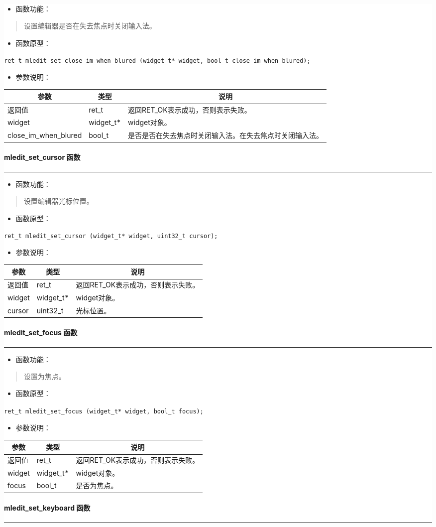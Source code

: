* 函数功能：

> <p id="mledit_t_mledit_set_close_im_when_blured">设置编辑器是否在失去焦点时关闭输入法。

* 函数原型：

```
ret_t mledit_set_close_im_when_blured (widget_t* widget, bool_t close_im_when_blured);
```

* 参数说明：

| 参数 | 类型 | 说明 |
| -------- | ----- | --------- |
| 返回值 | ret\_t | 返回RET\_OK表示成功，否则表示失败。 |
| widget | widget\_t* | widget对象。 |
| close\_im\_when\_blured | bool\_t | 是否是否在失去焦点时关闭输入法。在失去焦点时关闭输入法。 |
#### mledit\_set\_cursor 函数
-----------------------

* 函数功能：

> <p id="mledit_t_mledit_set_cursor">设置编辑器光标位置。

* 函数原型：

```
ret_t mledit_set_cursor (widget_t* widget, uint32_t cursor);
```

* 参数说明：

| 参数 | 类型 | 说明 |
| -------- | ----- | --------- |
| 返回值 | ret\_t | 返回RET\_OK表示成功，否则表示失败。 |
| widget | widget\_t* | widget对象。 |
| cursor | uint32\_t | 光标位置。 |
#### mledit\_set\_focus 函数
-----------------------

* 函数功能：

> <p id="mledit_t_mledit_set_focus">设置为焦点。

* 函数原型：

```
ret_t mledit_set_focus (widget_t* widget, bool_t focus);
```

* 参数说明：

| 参数 | 类型 | 说明 |
| -------- | ----- | --------- |
| 返回值 | ret\_t | 返回RET\_OK表示成功，否则表示失败。 |
| widget | widget\_t* | widget对象。 |
| focus | bool\_t | 是否为焦点。 |
#### mledit\_set\_keyboard 函数
-----------------------

